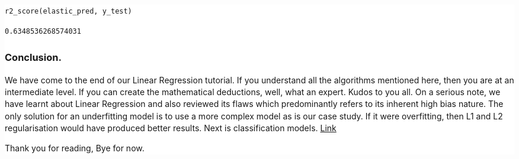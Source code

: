 

```python
r2_score(elastic_pred, y_test)
```




    0.6348536268574031



### Conclusion.
We have come to the end of our Linear Regression tutorial. If you understand all the algorithms mentioned here, then you are at an intermediate level. If you can create the mathematical deductions, well, what an expert. Kudos to you all.
On a serious note, we have learnt about Linear Regression and also reviewed its flaws which predominantly refers to its inherent high bias nature. The only solution for an underfitting model is to use a more complex model as is our case study. If it were overfitting, then L1 and L2 regularisation would have produced better results.
Next is classification models. [Link](https://meesaan.github.io/enigma.github.io/ml/iris/)

Thank you for reading, Bye for now.



```python

```

